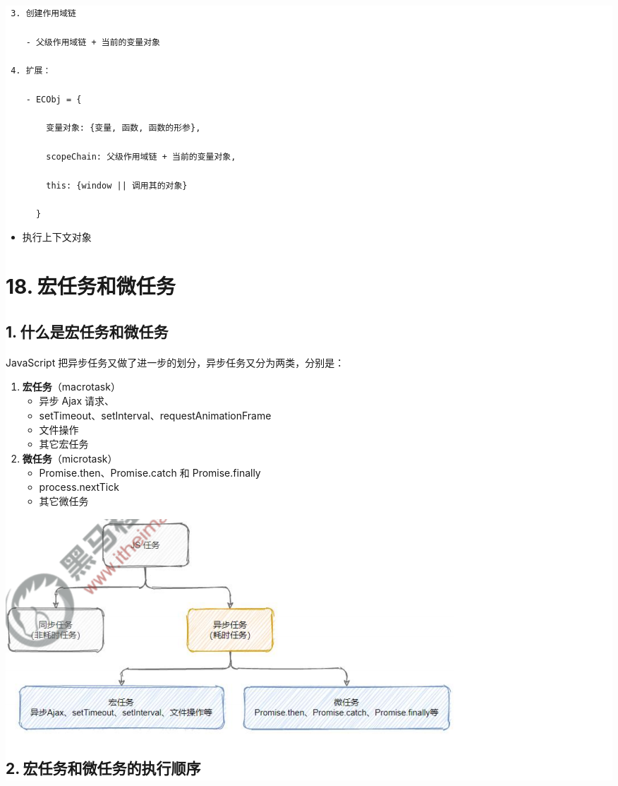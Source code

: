      3. 创建作用域链

        - 父级作用域链 + 当前的变量对象

     4. 扩展：

        - ECObj = {

            变量对象: {变量, 函数, 函数的形参},

            scopeChain: 父级作用域链 + 当前的变量对象,

            this: {window || 调用其的对象}

          }

- 执行上下文对象

# 18. 宏任务和微任务

## 1. 什么是宏任务和微任务

JavaScript 把异步任务又做了进一步的划分，异步任务又分为两类，分别是：

1. **宏任务**（macrotask）
   - 异步 Ajax 请求、
   - setTimeout、setInterval、requestAnimationFrame
   - 文件操作
   - 其它宏任务
2. **微任务**（microtask）
   - Promise.then、Promise.catch 和 Promise.finally
   - process.nextTick
   - 其它微任务

![](./面试题/什么是宏任务和微任务.png)

## 2. 宏任务和微任务的执行顺序
